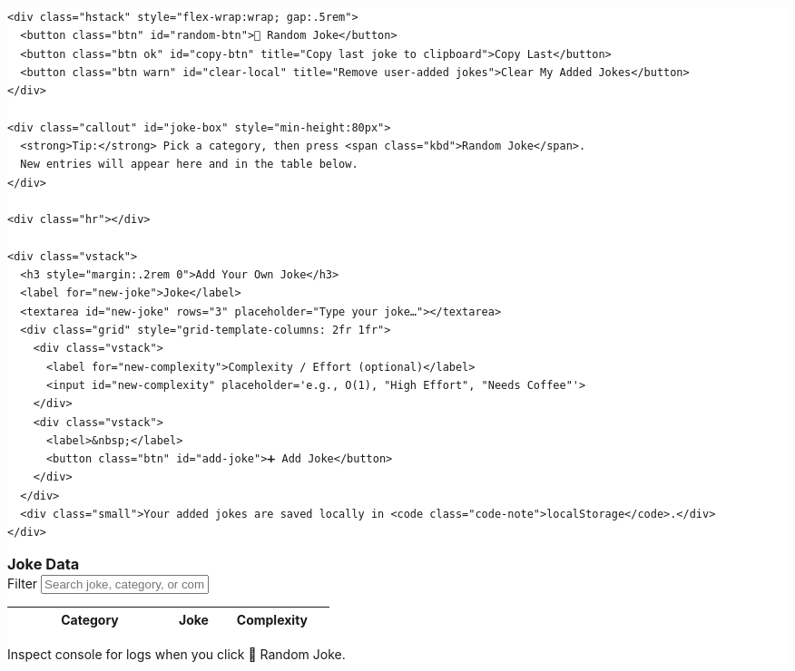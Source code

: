     <div class="hstack" style="flex-wrap:wrap; gap:.5rem">
      <button class="btn" id="random-btn">🎲 Random Joke</button>
      <button class="btn ok" id="copy-btn" title="Copy last joke to clipboard">Copy Last</button>
      <button class="btn warn" id="clear-local" title="Remove user-added jokes">Clear My Added Jokes</button>
    </div>

    <div class="callout" id="joke-box" style="min-height:80px">
      <strong>Tip:</strong> Pick a category, then press <span class="kbd">Random Joke</span>.  
      New entries will appear here and in the table below.
    </div>

    <div class="hr"></div>

    <div class="vstack">
      <h3 style="margin:.2rem 0">Add Your Own Joke</h3>
      <label for="new-joke">Joke</label>
      <textarea id="new-joke" rows="3" placeholder="Type your joke…"></textarea>
      <div class="grid" style="grid-template-columns: 2fr 1fr">
        <div class="vstack">
          <label for="new-complexity">Complexity / Effort (optional)</label>
          <input id="new-complexity" placeholder='e.g., O(1), "High Effort", "Needs Coffee"'>
        </div>
        <div class="vstack">
          <label>&nbsp;</label>
          <button class="btn" id="add-joke">➕ Add Joke</button>
        </div>
      </div>
      <div class="small">Your added jokes are saved locally in <code class="code-note">localStorage</code>.</div>
    </div>
  </div>

  <div class="card vstack">
    <div class="hstack" style="justify-content:space-between">
      <h3 style="margin:0">Joke Data</h3>
      <div class="hstack">
        <label for="filter">Filter</label>
        <input id="filter" placeholder="Search joke, category, or complexity…">
      </div>
    </div>
    <div style="overflow:auto; border-radius:12px">
      <table class="table" id="joke-table">
        <thead>
          <tr>
            <th style="width:12rem">Category</th>
            <th>Joke</th>
            <th style="width:8rem">Complexity</th>
          </tr>
        </thead>
        <tbody></tbody>
      </table>
    </div>
    <div class="small">Inspect console for logs when you click <span class="kbd">🎲 Random Joke</span>.</div>
  </div>
</div>
